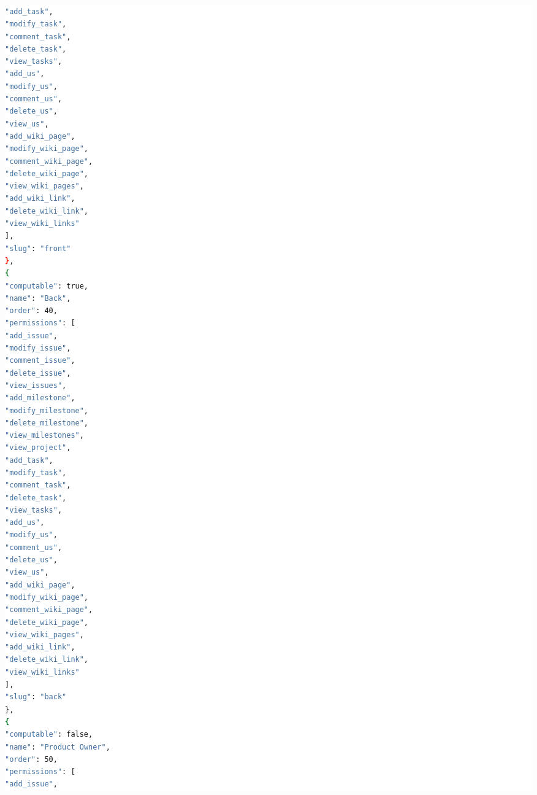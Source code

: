 ```bash
"add_task",
"modify_task",
"comment_task",
"delete_task",
"view_tasks",
"add_us",
"modify_us",
"comment_us",
"delete_us",
"view_us",
"add_wiki_page",
"modify_wiki_page",
"comment_wiki_page",
"delete_wiki_page",
"view_wiki_pages",
"add_wiki_link",
"delete_wiki_link",
"view_wiki_links"
],
"slug": "front"
},
{
"computable": true,
"name": "Back",
"order": 40,
"permissions": [
"add_issue",
"modify_issue",
"comment_issue",
"delete_issue",
"view_issues",
"add_milestone",
"modify_milestone",
"delete_milestone",
"view_milestones",
"view_project",
"add_task",
"modify_task",
"comment_task",
"delete_task",
"view_tasks",
"add_us",
"modify_us",
"comment_us",
"delete_us",
"view_us",
"add_wiki_page",
"modify_wiki_page",
"comment_wiki_page",
"delete_wiki_page",
"view_wiki_pages",
"add_wiki_link",
"delete_wiki_link",
"view_wiki_links"
],
"slug": "back"
},
{
"computable": false,
"name": "Product Owner",
"order": 50,
"permissions": [
"add_issue",
```